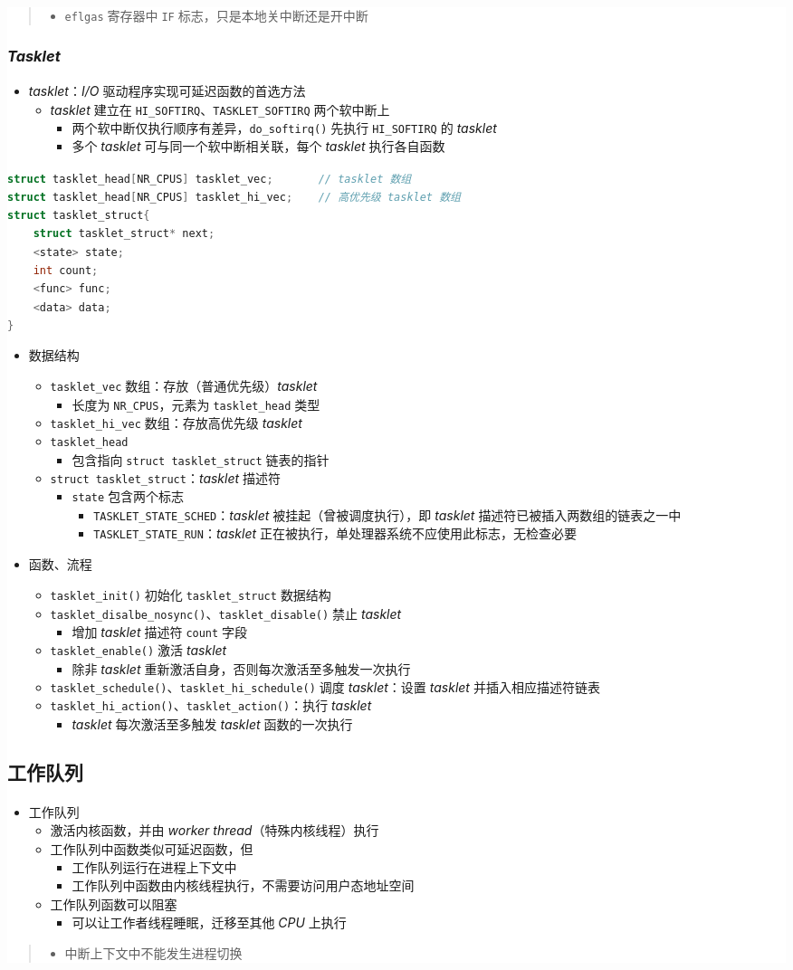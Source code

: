 > - `eflgas` 寄存器中 `IF` 标志，只是本地关中断还是开中断

###	*Tasklet*

-	*tasklet*：*I/O* 驱动程序实现可延迟函数的首选方法
	-	*tasklet* 建立在 `HI_SOFTIRQ`、`TASKLET_SOFTIRQ` 两个软中断上
		-	两个软中断仅执行顺序有差异，`do_softirq()` 先执行 `HI_SOFTIRQ` 的 *tasklet*
		-	多个 *tasklet* 可与同一个软中断相关联，每个 *tasklet* 执行各自函数

```c
struct tasklet_head[NR_CPUS] tasklet_vec;		// tasklet 数组
struct tasklet_head[NR_CPUS] tasklet_hi_vec;	// 高优先级 tasklet 数组
struct tasklet_struct{
	struct tasklet_struct* next;
	<state> state;
	int count;
	<func> func;
	<data> data;
}
```

-	数据结构
	-	`tasklet_vec` 数组：存放（普通优先级）*tasklet*
		-	长度为 `NR_CPUS`，元素为 `tasklet_head` 类型
	-	`tasklet_hi_vec` 数组：存放高优先级 *tasklet*
	-	`tasklet_head`
		-	包含指向 `struct tasklet_struct` 链表的指针
	-	`struct tasklet_struct`：*tasklet* 描述符
		-	`state` 包含两个标志
			-	`TASKLET_STATE_SCHED`：*tasklet* 被挂起（曾被调度执行），即 *tasklet* 描述符已被插入两数组的链表之一中
			-	`TASKLET_STATE_RUN`：*tasklet* 正在被执行，单处理器系统不应使用此标志，无检查必要

-	函数、流程
	-	`tasklet_init()` 初始化 `tasklet_struct` 数据结构
	-	`tasklet_disalbe_nosync()`、`tasklet_disable()` 禁止 *tasklet*
		-	增加 *tasklet* 描述符 `count` 字段
	-	`tasklet_enable()` 激活 *tasklet*
		-	除非 *tasklet* 重新激活自身，否则每次激活至多触发一次执行
	-	`tasklet_schedule()`、`tasklet_hi_schedule()` 调度 *tasklet*：设置 *tasklet* 并插入相应描述符链表
	-	`tasklet_hi_action()`、`tasklet_action()`：执行 *tasklet*
		-	*tasklet* 每次激活至多触发 *tasklet* 函数的一次执行

##	工作队列

-	工作队列
	-	激活内核函数，并由 *worker thread*（特殊内核线程）执行
	-	工作队列中函数类似可延迟函数，但
		-	工作队列运行在进程上下文中
		-	工作队列中函数由内核线程执行，不需要访问用户态地址空间
	-	工作队列函数可以阻塞
		-	可以让工作者线程睡眠，迁移至其他 *CPU* 上执行

> - 中断上下文中不能发生进程切换
